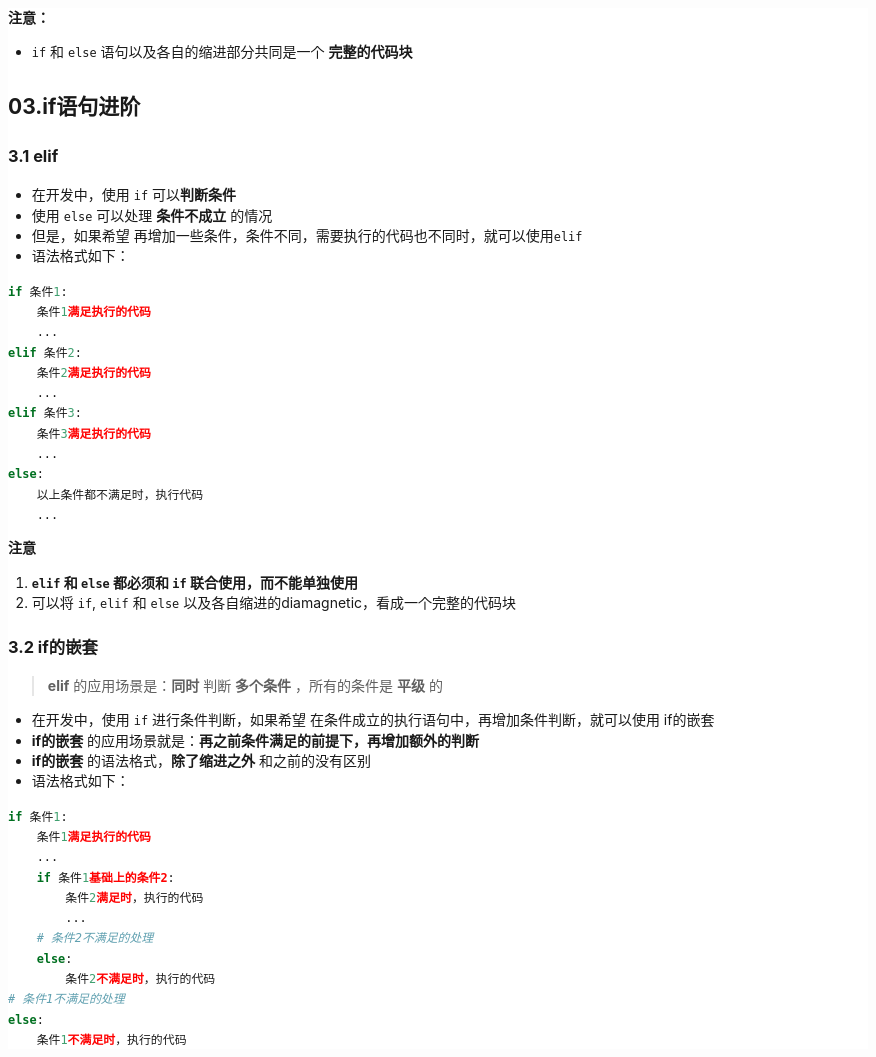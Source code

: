 **注意：**

- `if` 和 `else` 语句以及各自的缩进部分共同是一个 **完整的代码块**

## 03.if语句进阶

### 3.1 elif

- 在开发中，使用 `if` 可以**判断条件**
- 使用 `else` 可以处理 **条件不成立** 的情况
- 但是，如果希望 再增加一些条件，条件不同，需要执行的代码也不同时，就可以使用`elif`
- 语法格式如下：

```python
if 条件1:
	条件1满足执行的代码
	...
elif 条件2:
	条件2满足执行的代码
	...
elif 条件3:
	条件3满足执行的代码
	...
else:
	以上条件都不满足时，执行代码
	...
```

**注意**

1. **`elif` 和 `else` 都必须和 `if` 联合使用，而不能单独使用**
2. 可以将 `if`, `elif` 和 `else` 以及各自缩进的diamagnetic，看成一个完整的代码块

### 3.2 if的嵌套

>**elif** 的应用场景是：**同时** 判断 **多个条件** ，所有的条件是 **平级** 的

- 在开发中，使用 `if` 进行条件判断，如果希望 在条件成立的执行语句中，再增加条件判断，就可以使用 if的嵌套
- **if的嵌套** 的应用场景就是：**再之前条件满足的前提下，再增加额外的判断**
- **if的嵌套** 的语法格式，**除了缩进之外** 和之前的没有区别
- 语法格式如下：

```python
if 条件1:
	条件1满足执行的代码
	...
	if 条件1基础上的条件2:
		条件2满足时，执行的代码
		...
	# 条件2不满足的处理
	else:
		条件2不满足时，执行的代码
# 条件1不满足的处理
else:
	条件1不满足时，执行的代码
```
